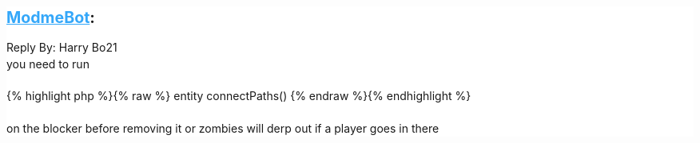 <strong style="font-size: 1.4em;"><span style="text-decoration: underline;text-decoration-color: #34a7f9;"><span style="color:#34a7f9;">ModmeBot</span></span>:</strong>

<p>Reply By: Harry Bo21<br />you need to run <br /> <br />{% highlight php %}{% raw %}
entity connectPaths()
{% endraw %}{% endhighlight %}
 <br /> <br />on the blocker before removing it or zombies will derp out if a player goes in there</p>
